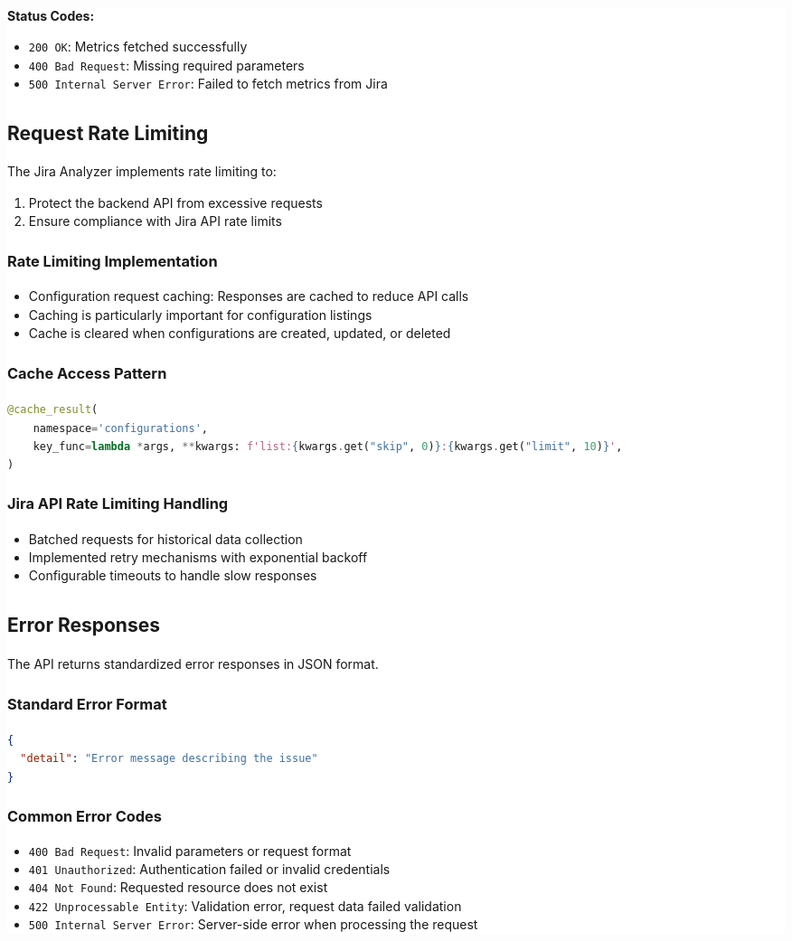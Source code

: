 **Status Codes:**

- `200 OK`: Metrics fetched successfully
- `400 Bad Request`: Missing required parameters
- `500 Internal Server Error`: Failed to fetch metrics from Jira

## Request Rate Limiting

The Jira Analyzer implements rate limiting to:

1. Protect the backend API from excessive requests
2. Ensure compliance with Jira API rate limits

### Rate Limiting Implementation

- Configuration request caching: Responses are cached to reduce API calls
- Caching is particularly important for configuration listings
- Cache is cleared when configurations are created, updated, or deleted

### Cache Access Pattern

```python
@cache_result(
    namespace='configurations',
    key_func=lambda *args, **kwargs: f'list:{kwargs.get("skip", 0)}:{kwargs.get("limit", 10)}',
)
```

### Jira API Rate Limiting Handling

- Batched requests for historical data collection
- Implemented retry mechanisms with exponential backoff
- Configurable timeouts to handle slow responses

## Error Responses

The API returns standardized error responses in JSON format.

### Standard Error Format

```json
{
  "detail": "Error message describing the issue"
}
```

### Common Error Codes

- `400 Bad Request`: Invalid parameters or request format
- `401 Unauthorized`: Authentication failed or invalid credentials
- `404 Not Found`: Requested resource does not exist
- `422 Unprocessable Entity`: Validation error, request data failed validation
- `500 Internal Server Error`: Server-side error when processing the request
